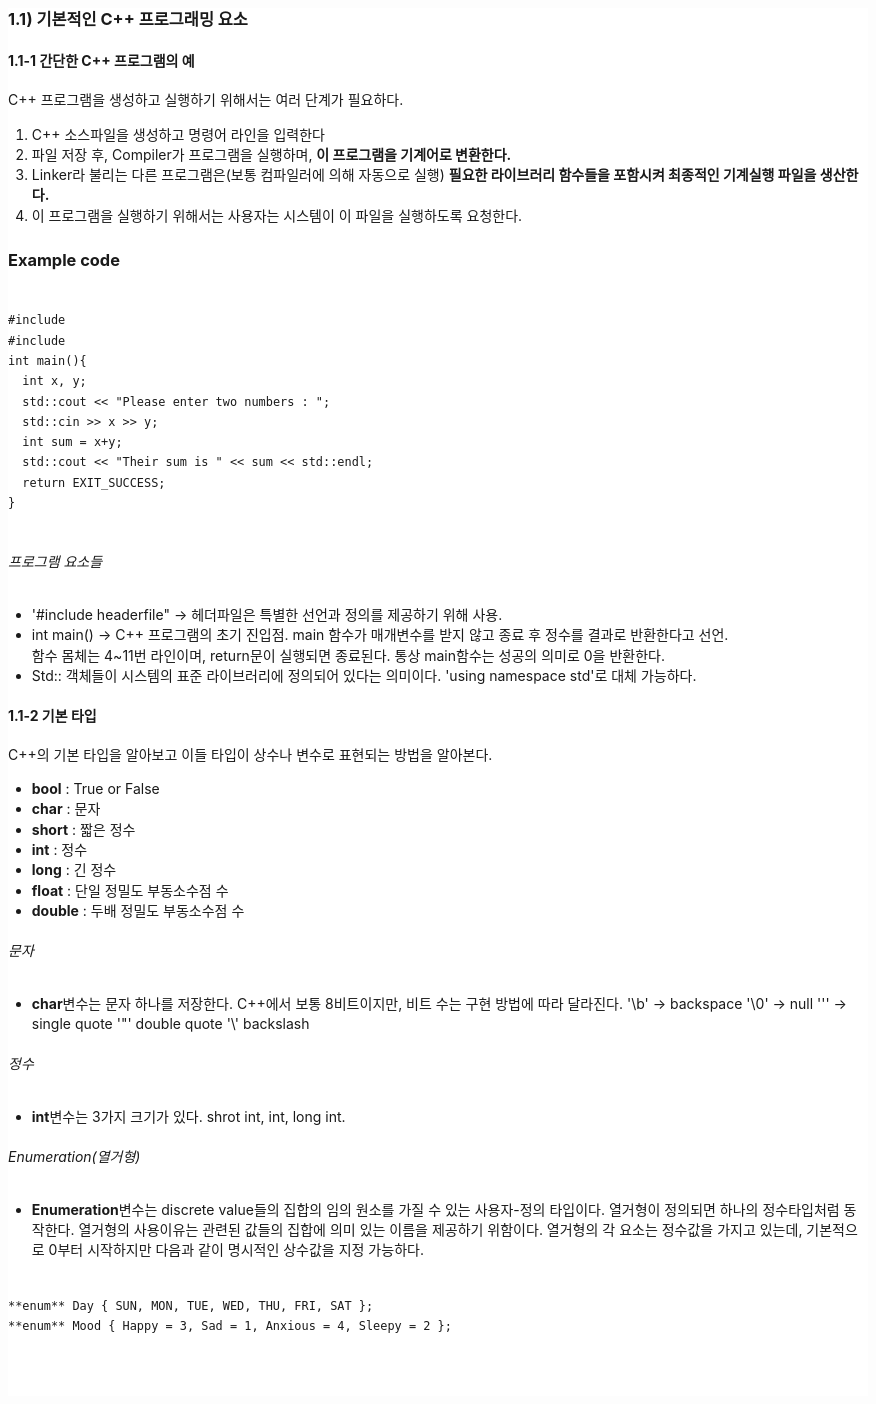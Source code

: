 ### 1.1) 기본적인 C++ 프로그래밍 요소


#### 1.1-1 간단한 C++ 프로그램의 예
C++ 프로그램을 생성하고 실행하기 위해서는 여러 단계가 필요하다.
1) C++ 소스파일을 생성하고 명령어 라인을 입력한다
2) 파일 저장 후, Compiler가 프로그램을 실행하며, **이 프로그램을 기계어로 변환한다.**
3) Linker라 불리는 다른 프로그램은(보통 컴파일러에 의해 자동으로 실행) **필요한 라이브러리 함수들을 포함시켜 최종적인 기계실행 파일을 생산한다.**
4) 이 프로그램을 실행하기 위해서는 사용자는 시스템이 이 파일을 실행하도록 요청한다.

### Example code
<pre>
<code>
#include <cstdlib>
#include <iostream>
int main(){
  int x, y;
  std::cout << "Please enter two numbers : ";
  std::cin >> x >> y;
  int sum = x+y;
  std::cout << "Their sum is " << sum << std::endl;
  return EXIT_SUCCESS;
}
</code>
</pre>

###### 프로그램 요소들
* '#include headerfile" -> 헤더파일은 특별한 선언과 정의를 제공하기 위해 사용.</br>
* int main() -> C++ 프로그램의 초기 진입점. main 함수가 매개변수를 받지 않고 종료 후 정수를 결과로 반환한다고 선언. </br>
함수 몸체는 4~11번 라인이며, return문이 실행되면 종료된다. 통상 main함수는 성공의 의미로 0을 반환한다. </br>
* Std:: 객체들이 시스템의 표준 라이브러리에 정의되어 있다는 의미이다. 'using namespace std'로 대체 가능하다.



#### 1.1-2 기본 타입
C++의 기본 타입을 알아보고 이들 타입이 상수나 변수로 표현되는 방법을 알아본다.

* **bool** : True or False
* **char** : 문자
* **short** : 짧은 정수 
* **int** : 정수
* **long** : 긴 정수
* **float** : 단일 정밀도 부동소수점 수
* **double** : 두배 정밀도 부동소수점 수

###### 문자
* **char**변수는 문자 하나를 저장한다. C++에서 보통 8비트이지만, 비트 수는 구현 방법에 따라 달라진다.
 '\b' -> backspace  '\0' -> null  '\'' -> single quote  '\"' double quote  '\\' backslash
###### 정수
* **int**변수는 3가지 크기가 있다. shrot int, int, long int. 
###### Enumeration(열거형)
* **Enumeration**변수는 discrete value들의 집합의 임의 원소를 가질 수 있는 사용자-정의 타입이다. 열거형이 정의되면 하나의 정수타입처럼 동작한다. 열거형의 사용이유는 관련된 값들의 집합에 의미 있는 이름을 제공하기 위함이다. 열거형의 각 요소는 정수값을 가지고 있는데, 기본적으로 0부터 시작하지만 다음과 같이 명시적인 상수값을 지정 가능하다.
<pre>
<code>
**enum** Day { SUN, MON, TUE, WED, THU, FRI, SAT };
**enum** Mood { Happy = 3, Sad = 1, Anxious = 4, Sleepy = 2 };

